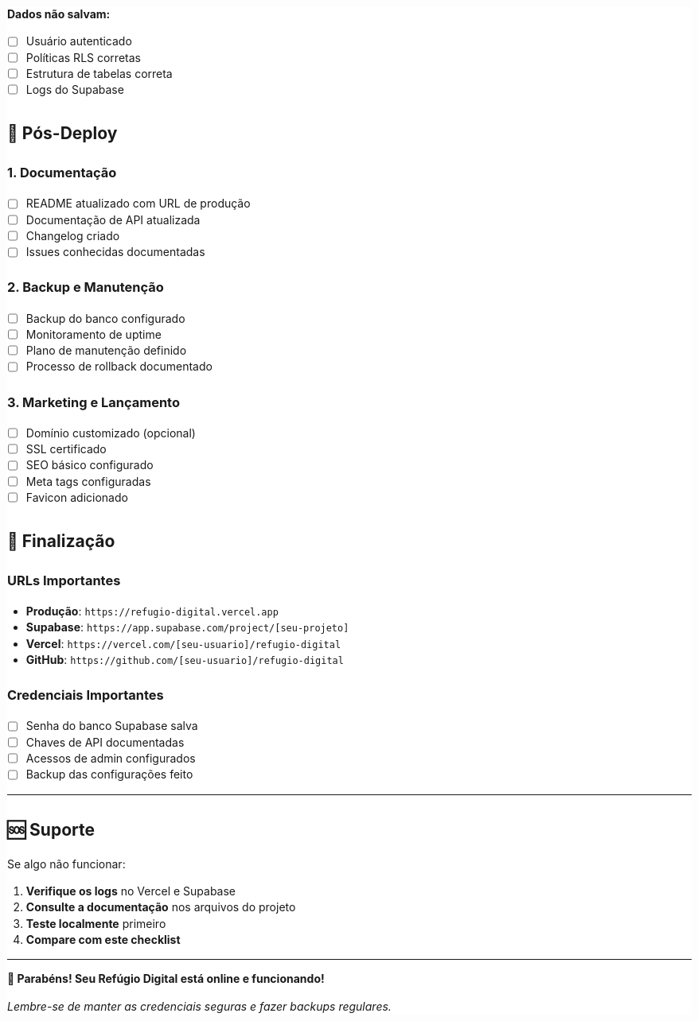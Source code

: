 **Dados não salvam:**
- [ ] Usuário autenticado
- [ ] Políticas RLS corretas
- [ ] Estrutura de tabelas correta
- [ ] Logs do Supabase

## 📝 Pós-Deploy

### 1. Documentação
- [ ] README atualizado com URL de produção
- [ ] Documentação de API atualizada
- [ ] Changelog criado
- [ ] Issues conhecidas documentadas

### 2. Backup e Manutenção
- [ ] Backup do banco configurado
- [ ] Monitoramento de uptime
- [ ] Plano de manutenção definido
- [ ] Processo de rollback documentado

### 3. Marketing e Lançamento
- [ ] Domínio customizado (opcional)
- [ ] SSL certificado
- [ ] SEO básico configurado
- [ ] Meta tags configuradas
- [ ] Favicon adicionado

## 🎉 Finalização

### URLs Importantes
- **Produção**: `https://refugio-digital.vercel.app`
- **Supabase**: `https://app.supabase.com/project/[seu-projeto]`
- **Vercel**: `https://vercel.com/[seu-usuario]/refugio-digital`
- **GitHub**: `https://github.com/[seu-usuario]/refugio-digital`

### Credenciais Importantes
- [ ] Senha do banco Supabase salva
- [ ] Chaves de API documentadas
- [ ] Acessos de admin configurados
- [ ] Backup das configurações feito

---

## 🆘 Suporte

Se algo não funcionar:

1. **Verifique os logs** no Vercel e Supabase
2. **Consulte a documentação** nos arquivos do projeto
3. **Teste localmente** primeiro
4. **Compare com este checklist**

---

**🎊 Parabéns! Seu Refúgio Digital está online e funcionando!**

*Lembre-se de manter as credenciais seguras e fazer backups regulares.*